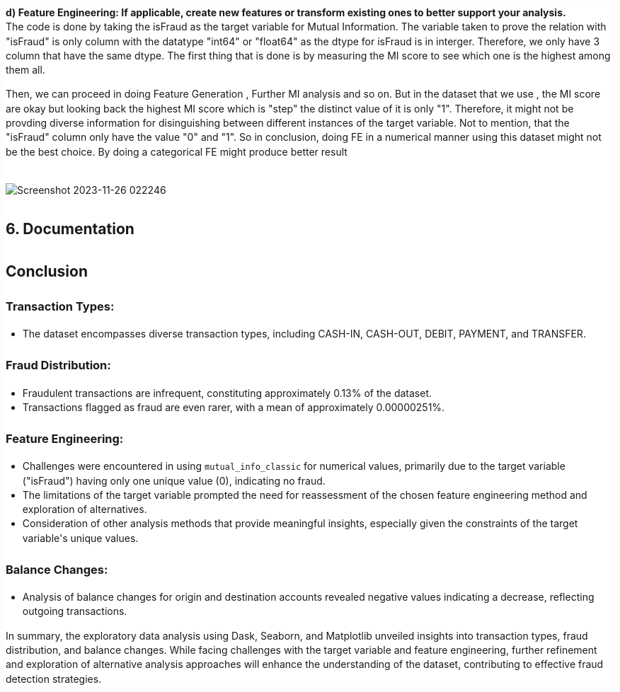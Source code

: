 **d) Feature Engineering: If applicable, create new features or transform existing ones to better support your analysis.** <br>
The code is done by taking the isFraud as the target variable for Mutual Information. The variable taken to prove the relation with "isFraud" is only column with the datatype "int64" or "float64" as the dtype for isFraud is in interger. Therefore, we only have 3 column that have the same dtype. The first thing that is done is by measuring the MI score to see which one is the highest among them all.

Then, we can proceed in doing Feature Generation , Further MI analysis and so on. But in the dataset that we use , the MI score are okay but looking back the highest MI score which is "step" the distinct value of it is only "1". Therefore, it might not be provding diverse information for disinguishing between different instances of the target variable. Not to mention, that the "isFraud" column only have the value "0" and "1". So in conclusion, doing FE in a numerical manner using this dataset might not be the best choice. By doing a categorical FE might produce better result

<br>![Screenshot 2023-11-26 022246](https://github.com/drshahizan/Python_EDA/assets/142320760/24a2b2d7-3620-44d8-9d29-248563963536)<br>

## 6. Documentation <a name="Documentation"></a>
## Conclusion

### Transaction Types:
- The dataset encompasses diverse transaction types, including CASH-IN, CASH-OUT, DEBIT, PAYMENT, and TRANSFER.

### Fraud Distribution:
- Fraudulent transactions are infrequent, constituting approximately 0.13% of the dataset.
- Transactions flagged as fraud are even rarer, with a mean of approximately 0.00000251%.

### Feature Engineering:
- Challenges were encountered in using `mutual_info_classic` for numerical values, primarily due to the target variable ("isFraud") having only one unique value (0), indicating no fraud.
- The limitations of the target variable prompted the need for reassessment of the chosen feature engineering method and exploration of alternatives.
- Consideration of other analysis methods that provide meaningful insights, especially given the constraints of the target variable's unique values.

### Balance Changes:
- Analysis of balance changes for origin and destination accounts revealed negative values indicating a decrease, reflecting outgoing transactions.

In summary, the exploratory data analysis using Dask, Seaborn, and Matplotlib unveiled insights into transaction types, fraud distribution, and balance changes. While facing challenges with the target variable and feature engineering, further refinement and exploration of alternative analysis approaches will enhance the understanding of the dataset, contributing to effective fraud detection strategies.
